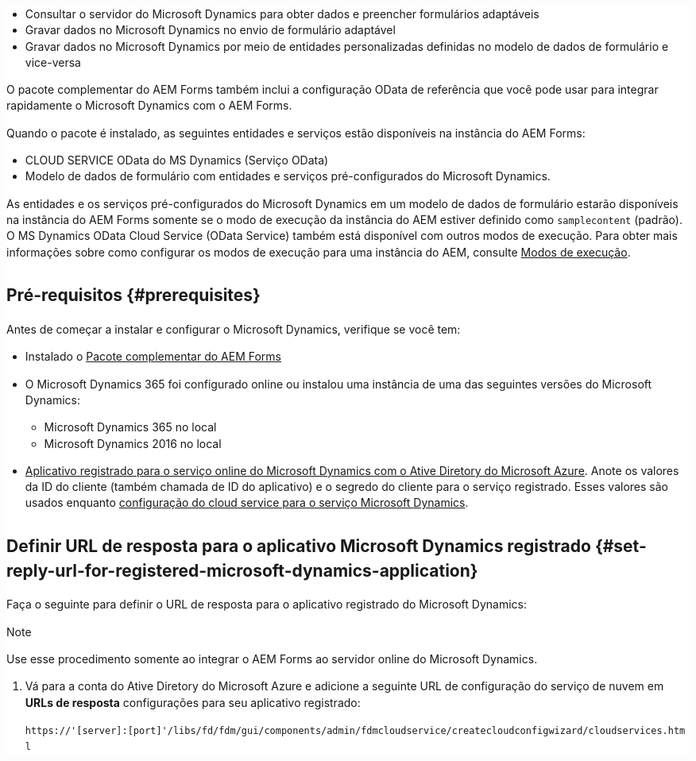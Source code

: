 * Consultar o servidor do Microsoft Dynamics para obter dados e preencher formulários adaptáveis
* Gravar dados no Microsoft Dynamics no envio de formulário adaptável
* Gravar dados no Microsoft Dynamics por meio de entidades personalizadas definidas no modelo de dados de formulário e vice-versa

O pacote complementar do AEM Forms também inclui a configuração OData de referência que você pode usar para integrar rapidamente o Microsoft Dynamics com o AEM Forms.

Quando o pacote é instalado, as seguintes entidades e serviços estão disponíveis na instância do AEM Forms:

* CLOUD SERVICE OData do MS Dynamics (Serviço OData)
* Modelo de dados de formulário com entidades e serviços pré-configurados do Microsoft Dynamics.

As entidades e os serviços pré-configurados do Microsoft Dynamics em um modelo de dados de formulário estarão disponíveis na instância do AEM Forms somente se o modo de execução da instância do AEM estiver definido como `samplecontent` (padrão). O MS Dynamics OData Cloud Service (OData Service) também está disponível com outros modos de execução. Para obter mais informações sobre como configurar os modos de execução para uma instância do AEM, consulte [Modos de execução](/help/sites-deploying/configure-runmodes.md).

## Pré-requisitos {#prerequisites}

Antes de começar a instalar e configurar o Microsoft Dynamics, verifique se você tem:

* Instalado o [Pacote complementar do AEM Forms](../../forms/using/installing-configuring-aem-forms-osgi.md)
* O Microsoft Dynamics 365 foi configurado online ou instalou uma instância de uma das seguintes versões do Microsoft Dynamics:

   * Microsoft Dynamics 365 no local
   * Microsoft Dynamics 2016 no local

* [Aplicativo registrado para o serviço online do Microsoft Dynamics com o Ative Diretory do Microsoft Azure](https://docs.microsoft.com/en-us/dynamics365/customer-engagement/developer/walkthrough-register-dynamics-365-app-azure-active-directory). Anote os valores da ID do cliente (também chamada de ID do aplicativo) e o segredo do cliente para o serviço registrado. Esses valores são usados enquanto [configuração do cloud service para o serviço Microsoft Dynamics](../../forms/using/ms-dynamics-odata-configuration.md#configure-cloud-service-for-your-microsoft-dynamics-service).

## Definir URL de resposta para o aplicativo Microsoft Dynamics registrado {#set-reply-url-for-registered-microsoft-dynamics-application}

Faça o seguinte para definir o URL de resposta para o aplicativo registrado do Microsoft Dynamics:

>[!NOTE]
>
>Use esse procedimento somente ao integrar o AEM Forms ao servidor online do Microsoft Dynamics.

1. Vá para a conta do Ative Diretory do Microsoft Azure e adicione a seguinte URL de configuração do serviço de nuvem em **URLs de resposta** configurações para seu aplicativo registrado:

   `https://'[server]:[port]'/libs/fd/fdm/gui/components/admin/fdmcloudservice/createcloudconfigwizard/cloudservices.html`
